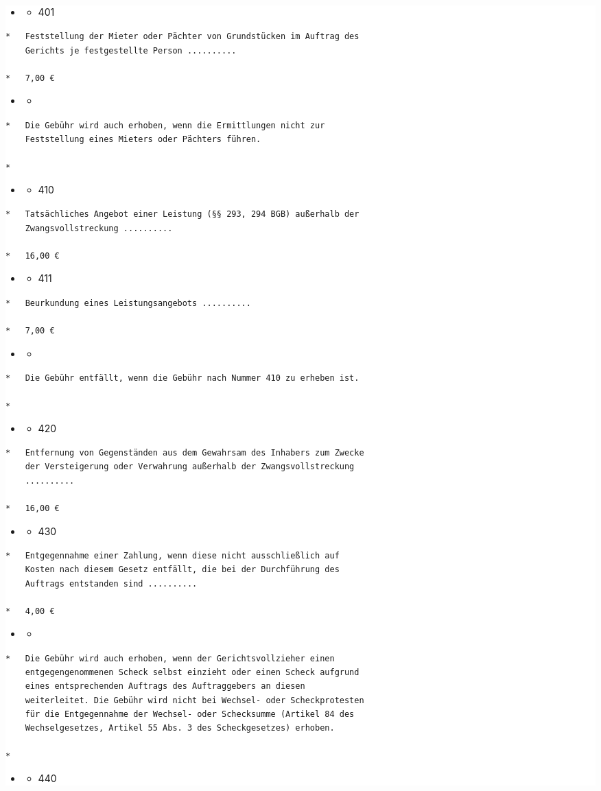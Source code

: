 *    *   401

    *   Feststellung der Mieter oder Pächter von Grundstücken im Auftrag des
        Gerichts je festgestellte Person ..........

    *   7,00 €


*    *
    *   Die Gebühr wird auch erhoben, wenn die Ermittlungen nicht zur
        Feststellung eines Mieters oder Pächters führen.

    *

*    *   410

    *   Tatsächliches Angebot einer Leistung (§§ 293, 294 BGB) außerhalb der
        Zwangsvollstreckung ..........

    *   16,00 €


*    *   411

    *   Beurkundung eines Leistungsangebots ..........

    *   7,00 €


*    *
    *   Die Gebühr entfällt, wenn die Gebühr nach Nummer 410 zu erheben ist.

    *

*    *   420

    *   Entfernung von Gegenständen aus dem Gewahrsam des Inhabers zum Zwecke
        der Versteigerung oder Verwahrung außerhalb der Zwangsvollstreckung
        ..........

    *   16,00 €


*    *   430

    *   Entgegennahme einer Zahlung, wenn diese nicht ausschließlich auf
        Kosten nach diesem Gesetz entfällt, die bei der Durchführung des
        Auftrags entstanden sind ..........

    *   4,00 €


*    *
    *   Die Gebühr wird auch erhoben, wenn der Gerichtsvollzieher einen
        entgegengenommenen Scheck selbst einzieht oder einen Scheck aufgrund
        eines entsprechenden Auftrags des Auftraggebers an diesen
        weiterleitet. Die Gebühr wird nicht bei Wechsel- oder Scheckprotesten
        für die Entgegennahme der Wechsel- oder Schecksumme (Artikel 84 des
        Wechselgesetzes, Artikel 55 Abs. 3 des Scheckgesetzes) erhoben.

    *

*    *   440
